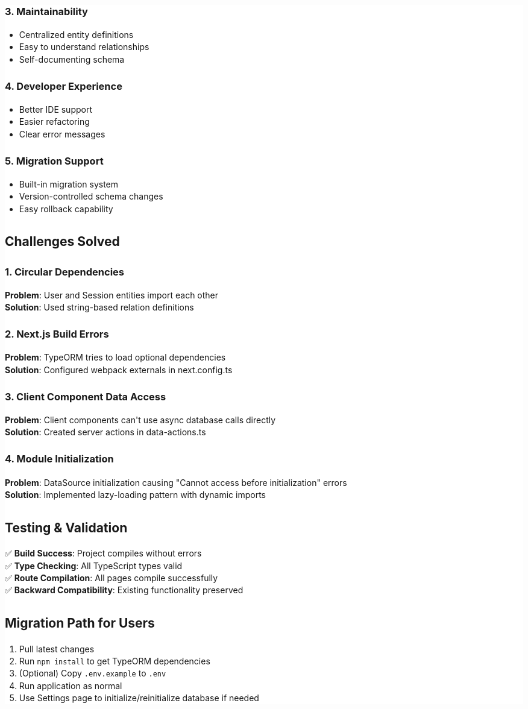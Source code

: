 ### 3. Maintainability
- Centralized entity definitions
- Easy to understand relationships
- Self-documenting schema

### 4. Developer Experience
- Better IDE support
- Easier refactoring
- Clear error messages

### 5. Migration Support
- Built-in migration system
- Version-controlled schema changes
- Easy rollback capability

## Challenges Solved

### 1. Circular Dependencies
**Problem**: User and Session entities import each other  
**Solution**: Used string-based relation definitions

### 2. Next.js Build Errors
**Problem**: TypeORM tries to load optional dependencies  
**Solution**: Configured webpack externals in next.config.ts

### 3. Client Component Data Access
**Problem**: Client components can't use async database calls directly  
**Solution**: Created server actions in data-actions.ts

### 4. Module Initialization
**Problem**: DataSource initialization causing "Cannot access before initialization" errors  
**Solution**: Implemented lazy-loading pattern with dynamic imports

## Testing & Validation

✅ **Build Success**: Project compiles without errors  
✅ **Type Checking**: All TypeScript types valid  
✅ **Route Compilation**: All pages compile successfully  
✅ **Backward Compatibility**: Existing functionality preserved

## Migration Path for Users

1. Pull latest changes
2. Run `npm install` to get TypeORM dependencies
3. (Optional) Copy `.env.example` to `.env` 
4. Run application as normal
5. Use Settings page to initialize/reinitialize database if needed
